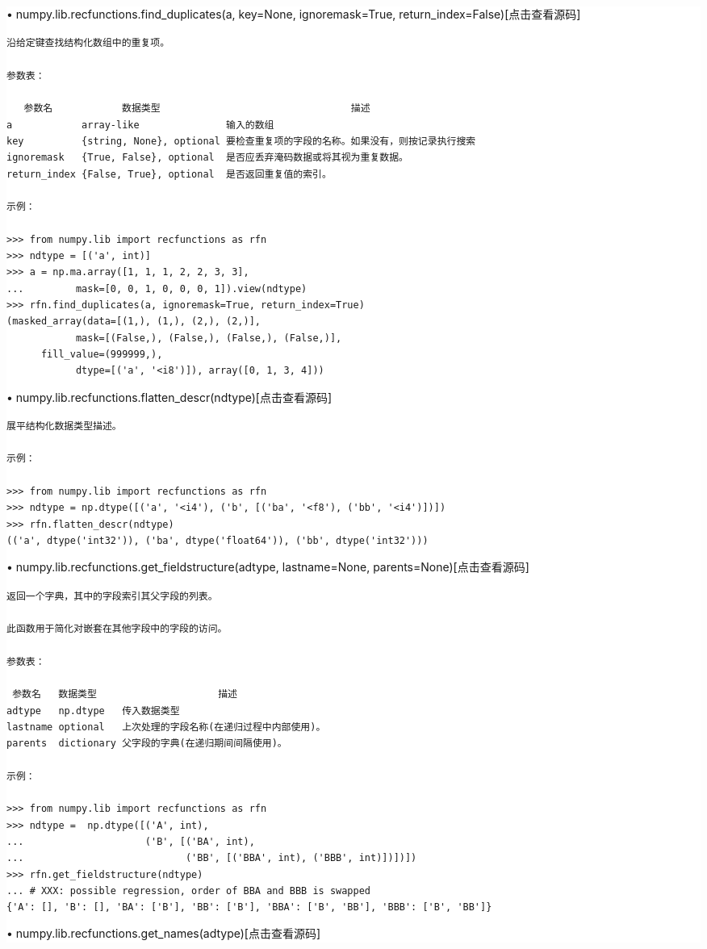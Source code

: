   • numpy.lib.recfunctions.find_duplicates(a, key=None, ignoremask=True, return_index=False)[点击查看源码]

    沿给定键查找结构化数组中的重复项。

    参数表：

       参数名            数据类型                                 描述
    a            array-like               输入的数组
    key          {string, None}, optional 要检查重复项的字段的名称。如果没有，则按记录执行搜索
    ignoremask   {True, False}, optional  是否应丢弃淹码数据或将其视为重复数据。
    return_index {False, True}, optional  是否返回重复值的索引。

    示例：

    >>> from numpy.lib import recfunctions as rfn
    >>> ndtype = [('a', int)]
    >>> a = np.ma.array([1, 1, 1, 2, 2, 3, 3],
    ...         mask=[0, 0, 1, 0, 0, 0, 1]).view(ndtype)
    >>> rfn.find_duplicates(a, ignoremask=True, return_index=True)
    (masked_array(data=[(1,), (1,), (2,), (2,)],
                mask=[(False,), (False,), (False,), (False,)],
          fill_value=(999999,),
                dtype=[('a', '<i8')]), array([0, 1, 3, 4]))

  • numpy.lib.recfunctions.flatten_descr(ndtype)[点击查看源码]

    展平结构化数据类型描述。

    示例：

    >>> from numpy.lib import recfunctions as rfn
    >>> ndtype = np.dtype([('a', '<i4'), ('b', [('ba', '<f8'), ('bb', '<i4')])])
    >>> rfn.flatten_descr(ndtype)
    (('a', dtype('int32')), ('ba', dtype('float64')), ('bb', dtype('int32')))

  • numpy.lib.recfunctions.get_fieldstructure(adtype, lastname=None, parents=None)[点击查看源码]

    返回一个字典，其中的字段索引其父字段的列表。

    此函数用于简化对嵌套在其他字段中的字段的访问。

    参数表：

     参数名   数据类型                     描述
    adtype   np.dtype   传入数据类型
    lastname optional   上次处理的字段名称(在递归过程中内部使用)。
    parents  dictionary 父字段的字典(在递归期间间隔使用)。

    示例：

    >>> from numpy.lib import recfunctions as rfn
    >>> ndtype =  np.dtype([('A', int),
    ...                     ('B', [('BA', int),
    ...                            ('BB', [('BBA', int), ('BBB', int)])])])
    >>> rfn.get_fieldstructure(ndtype)
    ... # XXX: possible regression, order of BBA and BBB is swapped
    {'A': [], 'B': [], 'BA': ['B'], 'BB': ['B'], 'BBA': ['B', 'BB'], 'BBB': ['B', 'BB']}

  • numpy.lib.recfunctions.get_names(adtype)[点击查看源码]

